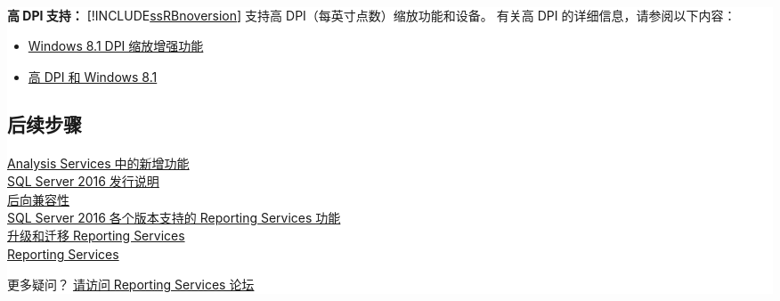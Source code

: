   
**高 DPI 支持：** [!INCLUDE[ssRBnoversion](../includes/ssrbnoversion-md.md)] 支持高 DPI（每英寸点数）缩放功能和设备。  有关高 DPI 的详细信息，请参阅以下内容：  
  
-   [Windows 8.1 DPI 缩放增强功能](https://blogs.windows.com/windowsexperience/2013/07/15/windows-8-1-dpi-scaling-enhancements/)  
  
-   [高 DPI 和 Windows 8.1](http://technet.microsoft.com/library/dn528848.aspx)  

## <a name="next-steps"></a>后续步骤

[Analysis Services 中的新增功能](http://msdn.microsoft.com/aa69c299-b8f4-4969-86d8-b3292fe13f08)  
[SQL Server 2016 发行说明](../sql-server/sql-server-2016-release-notes.md)   
[后向兼容性](http://msdn.microsoft.com/675b0e0e-cfee-4790-9675-80fc3ea6d30f)   
[SQL Server 2016 各个版本支持的 Reporting Services 功能](http://msdn.microsoft.com/39f03d2d-6e48-4b34-a9d3-07f86313b937)   
[升级和迁移 Reporting Services](../reporting-services/install-windows/upgrade-and-migrate-reporting-services.md)   
[Reporting Services](../reporting-services/create-deploy-and-manage-mobile-and-paginated-reports.md)  

更多疑问？ [请访问 Reporting Services 论坛](http://go.microsoft.com/fwlink/?LinkId=620231)
